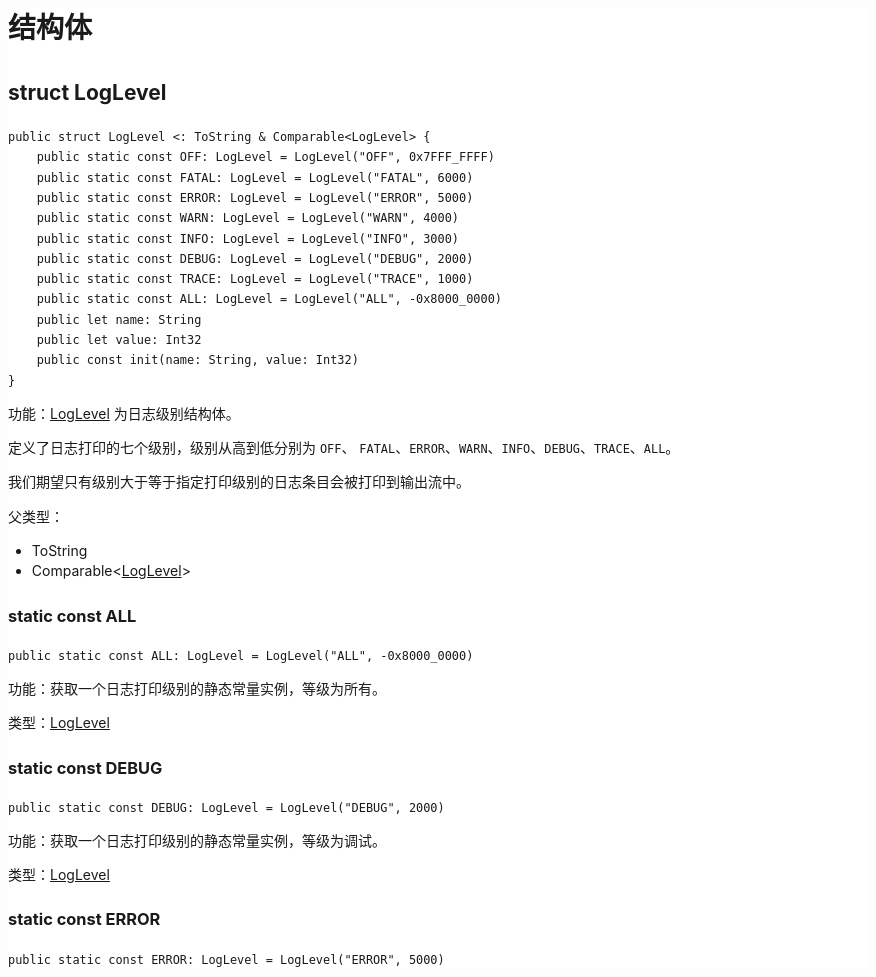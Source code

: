 # 结构体

## struct LogLevel

```cangjie
public struct LogLevel <: ToString & Comparable<LogLevel> {
    public static const OFF: LogLevel = LogLevel("OFF", 0x7FFF_FFFF)
    public static const FATAL: LogLevel = LogLevel("FATAL", 6000)
    public static const ERROR: LogLevel = LogLevel("ERROR", 5000)
    public static const WARN: LogLevel = LogLevel("WARN", 4000)
    public static const INFO: LogLevel = LogLevel("INFO", 3000)
    public static const DEBUG: LogLevel = LogLevel("DEBUG", 2000)
    public static const TRACE: LogLevel = LogLevel("TRACE", 1000)
    public static const ALL: LogLevel = LogLevel("ALL", -0x8000_0000)
    public let name: String
    public let value: Int32
    public const init(name: String, value: Int32)
}
```

功能：[LogLevel](log_package_structs.md#struct-loglevel) 为日志级别结构体。

定义了日志打印的七个级别，级别从高到低分别为 `OFF`、 `FATAL`、`ERROR`、`WARN`、`INFO`、`DEBUG`、`TRACE`、`ALL`。

我们期望只有级别大于等于指定打印级别的日志条目会被打印到输出流中。

父类型：

- ToString
- Comparable\<[LogLevel](#struct-loglevel)>

### static const ALL

```cangjie
public static const ALL: LogLevel = LogLevel("ALL", -0x8000_0000)
```

功能：获取一个日志打印级别的静态常量实例，等级为所有。

类型：[LogLevel](#struct-loglevel)

### static const DEBUG

```cangjie
public static const DEBUG: LogLevel = LogLevel("DEBUG", 2000)
```

功能：获取一个日志打印级别的静态常量实例，等级为调试。

类型：[LogLevel](#struct-loglevel)

### static const ERROR

```cangjie
public static const ERROR: LogLevel = LogLevel("ERROR", 5000)
```
